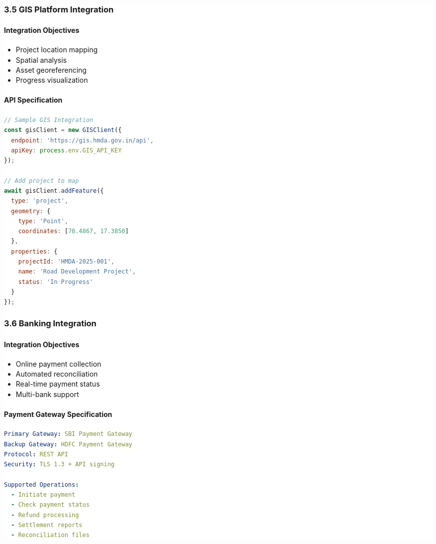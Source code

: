 ### 3.5 GIS Platform Integration

#### Integration Objectives
- Project location mapping
- Spatial analysis
- Asset georeferencing
- Progress visualization

#### API Specification
```javascript
// Sample GIS Integration
const gisClient = new GISClient({
  endpoint: 'https://gis.hmda.gov.in/api',
  apiKey: process.env.GIS_API_KEY
});

// Add project to map
await gisClient.addFeature({
  type: 'project',
  geometry: {
    type: 'Point',
    coordinates: [78.4867, 17.3850]
  },
  properties: {
    projectId: 'HMDA-2025-001',
    name: 'Road Development Project',
    status: 'In Progress'
  }
});
```

### 3.6 Banking Integration

#### Integration Objectives
- Online payment collection
- Automated reconciliation
- Real-time payment status
- Multi-bank support

#### Payment Gateway Specification
```yaml
Primary Gateway: SBI Payment Gateway
Backup Gateway: HDFC Payment Gateway
Protocol: REST API
Security: TLS 1.3 + API signing

Supported Operations:
  - Initiate payment
  - Check payment status
  - Refund processing
  - Settlement reports
  - Reconciliation files
```
